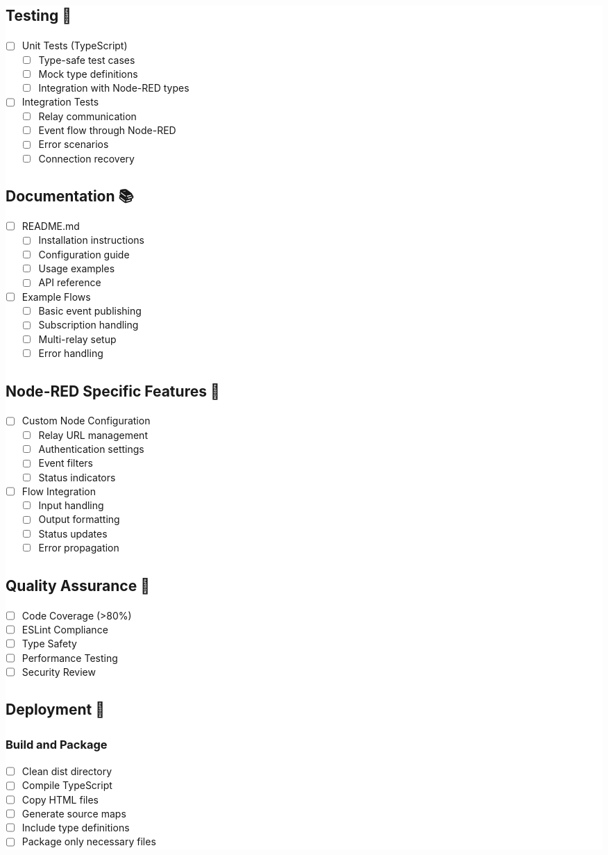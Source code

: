 ## Testing 🧪
- [ ] Unit Tests (TypeScript)
  - [ ] Type-safe test cases
  - [ ] Mock type definitions
  - [ ] Integration with Node-RED types

- [ ] Integration Tests
  - [ ] Relay communication
  - [ ] Event flow through Node-RED
  - [ ] Error scenarios
  - [ ] Connection recovery

## Documentation 📚
- [ ] README.md
  - [ ] Installation instructions
  - [ ] Configuration guide
  - [ ] Usage examples
  - [ ] API reference

- [ ] Example Flows
  - [ ] Basic event publishing
  - [ ] Subscription handling
  - [ ] Multi-relay setup
  - [ ] Error handling

## Node-RED Specific Features 🔧
- [ ] Custom Node Configuration
  - [ ] Relay URL management
  - [ ] Authentication settings
  - [ ] Event filters
  - [ ] Status indicators

- [ ] Flow Integration
  - [ ] Input handling
  - [ ] Output formatting
  - [ ] Status updates
  - [ ] Error propagation

## Quality Assurance 🎯
- [ ] Code Coverage (>80%)
- [ ] ESLint Compliance
- [ ] Type Safety
- [ ] Performance Testing
- [ ] Security Review

## Deployment 🚀
### Build and Package
- [ ] Clean dist directory
- [ ] Compile TypeScript
- [ ] Copy HTML files
- [ ] Generate source maps
- [ ] Include type definitions
- [ ] Package only necessary files
